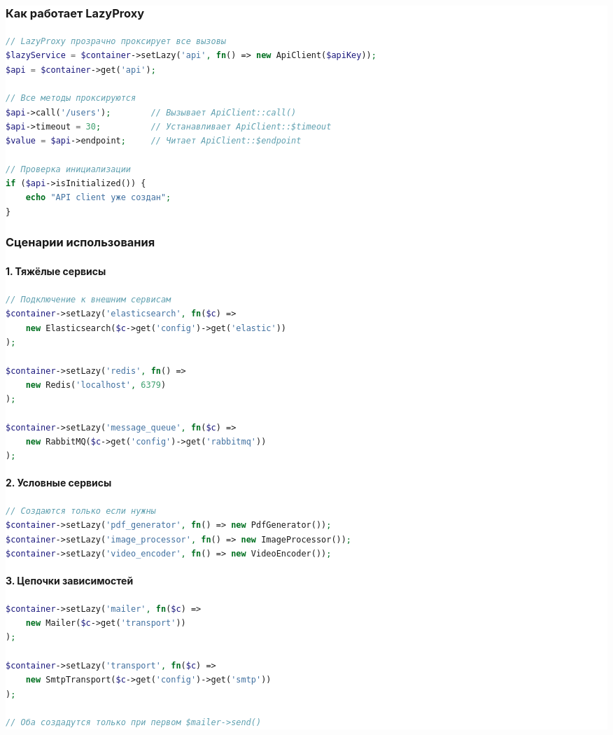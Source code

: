 ### Как работает LazyProxy

```php
// LazyProxy прозрачно проксирует все вызовы
$lazyService = $container->setLazy('api', fn() => new ApiClient($apiKey));
$api = $container->get('api');

// Все методы проксируются
$api->call('/users');        // Вызывает ApiClient::call()
$api->timeout = 30;          // Устанавливает ApiClient::$timeout
$value = $api->endpoint;     // Читает ApiClient::$endpoint

// Проверка инициализации
if ($api->isInitialized()) {
    echo "API client уже создан";
}
```

### Сценарии использования

#### 1. Тяжёлые сервисы

```php
// Подключение к внешним сервисам
$container->setLazy('elasticsearch', fn($c) => 
    new Elasticsearch($c->get('config')->get('elastic'))
);

$container->setLazy('redis', fn() => 
    new Redis('localhost', 6379)
);

$container->setLazy('message_queue', fn($c) => 
    new RabbitMQ($c->get('config')->get('rabbitmq'))
);
```

#### 2. Условные сервисы

```php
// Создаются только если нужны
$container->setLazy('pdf_generator', fn() => new PdfGenerator());
$container->setLazy('image_processor', fn() => new ImageProcessor());
$container->setLazy('video_encoder', fn() => new VideoEncoder());
```

#### 3. Цепочки зависимостей

```php
$container->setLazy('mailer', fn($c) => 
    new Mailer($c->get('transport'))
);

$container->setLazy('transport', fn($c) => 
    new SmtpTransport($c->get('config')->get('smtp'))
);

// Оба создадутся только при первом $mailer->send()
```

